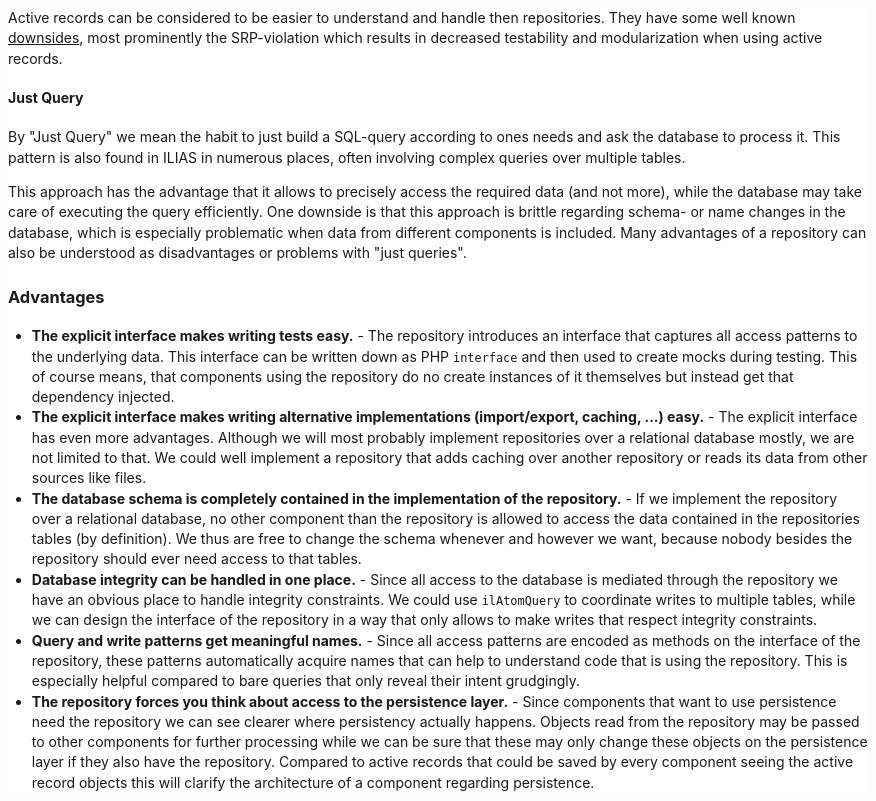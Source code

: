 Active records can be considered to be easier to understand and handle then
repositories. They have some well known [downsides](https://www.mehdi-khalili.com/orm-anti-patterns-part-1-active-record),
most prominently the SRP-violation which results in decreased testability and
modularization when using active records.


#### Just Query

By "Just Query" we mean the habit to just build a SQL-query according to ones needs
and ask the database to process it. This pattern is also found in ILIAS in numerous
places, often involving complex queries over multiple tables.

This approach has the advantage that it allows to precisely access the required data
(and not more), while the database may take care of executing the query efficiently.
One downside is that this approach is brittle regarding schema- or name changes in
the database, which is especially problematic when data from different components is
included. Many advantages of a repository can also be understood as disadvantages
or problems with "just queries".


### Advantages

* **The explicit interface makes writing tests easy.** - The repository introduces
an interface that captures all access patterns to the underlying data. This interface
can be written down as PHP `interface` and then used to create mocks during testing.
This of course means, that components using the repository do no create instances
of it themselves but instead get that dependency injected.
* **The explicit interface makes writing alternative implementations (import/export,
caching, ...) easy.** - The explicit interface has even more advantages. Although we
will most probably implement repositories over a relational database mostly, we are
not limited to that. We could well implement a repository that adds caching over
another repository or reads its data from other sources like files.
* **The database schema is completely contained in the implementation of the
repository.** - If we implement the repository over a relational database, no other
component than the repository is allowed to access the data contained in the
repositories tables (by definition). We thus are free to change the schema whenever
and however we want, because nobody besides the repository should ever need access
to that tables.
* **Database integrity can be handled in one place.** - Since all access to the
database is mediated through the repository we have an obvious place to handle
integrity constraints. We could use `ilAtomQuery` to coordinate writes to multiple
tables, while we can design the interface of the repository in a way that only
allows to make writes that respect integrity constraints.
* **Query and write patterns get meaningful names.** - Since all access patterns
are encoded as methods on the interface of the repository, these patterns automatically
acquire names that can help to understand code that is using the repository. This is
especially helpful compared to bare queries that only reveal their intent grudgingly.
* **The repository forces you think about access to the persistence layer.** - Since
components that want to use persistence need the repository we can see clearer where
persistency actually happens. Objects read from the repository may be passed to
other components for further processing while we can be sure that these may only
change these objects on the persistence layer if they also have the repository. Compared
to active records that could be saved by every component seeing the active record
objects this will clarify the architecture of a component regarding persistence.

